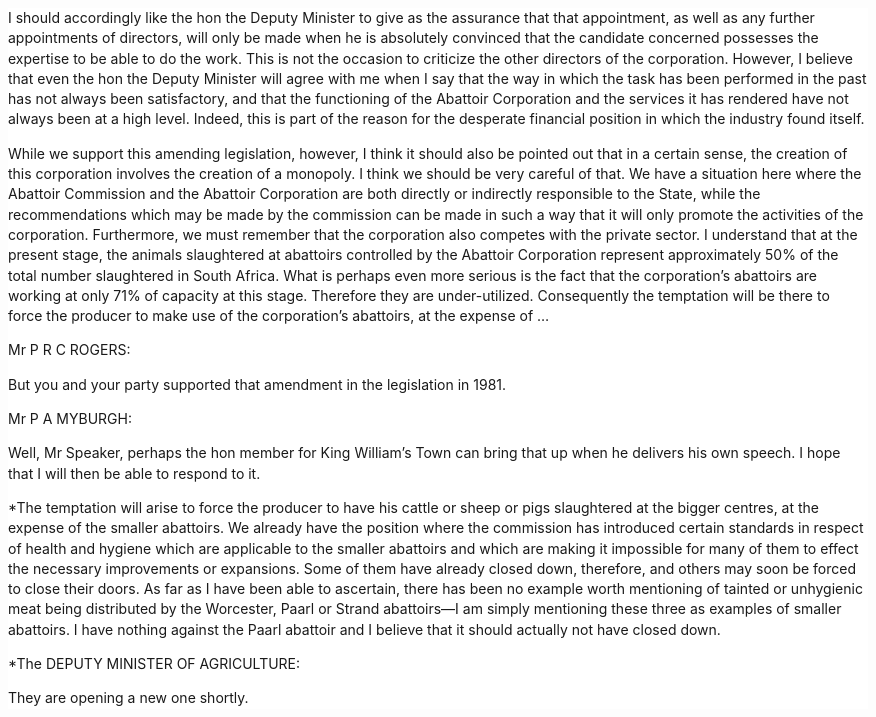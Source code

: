 <p>I should accordingly like the hon the Deputy <span class="col_2077-2078" refersTo="page_1069"/>Minister to give as the assurance that that appointment, as well as any further appointments of directors, will only be made when he is absolutely convinced that the candidate concerned possesses the expertise to be able to do the work. This is not the occasion to criticize the other directors of the corporation. However, I believe that even the hon the Deputy Minister will agree with me when I say that the way in which the task has been performed in the past has not always been satisfactory, and that the functioning of the Abattoir Corporation and the services it has rendered have not always been at a high level. Indeed, this is part of the reason for the desperate financial position in which the industry found itself.</p>

<p>While we support this amending legislation, however, I think it should also be pointed out that in a certain sense, the creation of this corporation involves the creation of a monopoly. I think we should be very careful of that. We have a situation here where the Abattoir Commission and the Abattoir Corporation are both directly or indirectly responsible to the State, while the recommendations which may be made by the commission can be made in such a way that it will only promote the activities of the corporation. Furthermore, we must remember that the corporation also competes with the private sector. I understand that at the present stage, the animals slaughtered at abattoirs controlled by the Abattoir Corporation represent approximately 50% of the total number slaughtered in South Africa. What is perhaps even more serious is the fact that the corporation&#x2019;s abattoirs are working at only 71% of capacity at this stage. Therefore they are under-utilized. Consequently the temptation will be there to force the producer to make use of the corporation&#x2019;s abattoirs, at the expense of &#x2026;</p>

</speech>

<speech by="#rogers">

<from>Mr <person refersTo="hansard_za">P R C ROGERS</person>:</from>

<p>But you and your party supported that amendment in the legislation in 1981.</p>

</speech>

<speech by="#myburgh">

<from>Mr <person refersTo="hansard_za">P A MYBURGH</person>:</from>

<p>Well, Mr Speaker, perhaps the hon member for King William&#x2019;s Town can bring that up when he delivers his own speech. I hope that I will then be able to respond to it.</p>

<p>*The temptation will arise to force the producer to have his cattle or sheep or pigs slaughtered at the bigger centres, at the expense of the smaller abattoirs. We already have the position where the commission has introduced certain standards in respect of health and hygiene which are applicable to the smaller abattoirs and which are making it impossible for many of them to effect the necessary improvements or expansions. Some of them have already closed down, therefore, and others may soon be forced to close their doors. As far as I have been able to ascertain, there has been no example worth mentioning of tainted or unhygienic meat being distributed by the Worcester, Paarl or Strand abattoirs&#x2014;I am simply mentioning these three as examples of smaller abattoirs. I have nothing against the Paarl abattoir and I believe that it should actually not have closed down.</p>

</speech>

<speech by="#deputy_minister_of_agriculture">

<from>*The <person refersTo="hansard_za">DEPUTY MINISTER OF AGRICULTURE</person>:</from>

<p>They are opening a new one shortly.</p>
